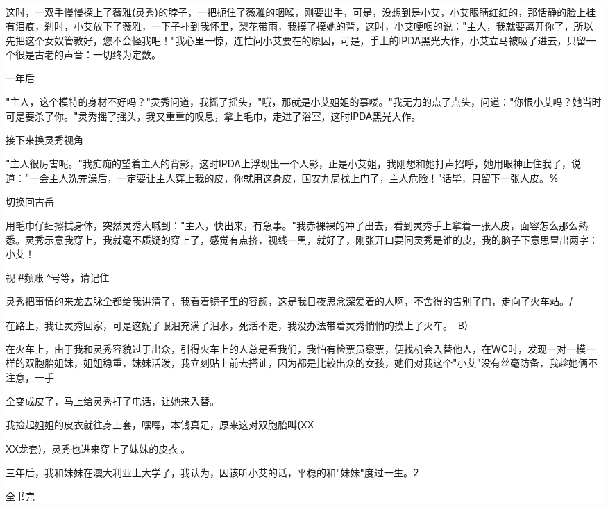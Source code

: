 



这时，一双手慢慢探上了薇雅(灵秀)的脖子，一把扼住了薇雅的咽喉，刚要出手，可是，没想到是小艾，小艾眼睛红红的，那恬静的脸上挂有泪痕，刹时，小艾放下了薇雅，一下子扑到我怀里，梨花带雨，我摸了摸她的背，这时，小艾哽咽的说："主人，我就要离开你了，所以先把这个女奴管教好，您不会怪我吧！"我心里一惊，连忙问小艾要在的原因，可是，手上的IPDA黑光大作，小艾立马被吸了进去，只留一个很是古老的声音：一切终为定数。



一年后





"主人，这个模特的身材不好吗？"灵秀问道，我摇了摇头，"哦，那就是小艾姐姐的事喽。"我无力的点了点头，问道："你恨小艾吗？她当时可是要杀了你。"灵秀摇了摇头，我又重重的叹息，拿上毛巾，走进了浴室，这时IPDA黑光大作。





接下来换灵秀视角



"主人很厉害呢。"我痴痴的望着主人的背影，这时IPDA上浮现出一个人影，正是小艾姐，我刚想和她打声招呼，她用眼神止住我了，说道："一会主人洗完澡后，一定要让主人穿上我的皮，你就用这身皮，国安九局找上门了，主人危险！"话毕，只留下一张人皮。%







切换回古岳





用毛巾仔细擦拭身体，突然灵秀大喊到："主人，快出来，有急事。"我赤裸裸的冲了出去，看到灵秀手上拿着一张人皮，面容怎么那么熟悉。灵秀示意我穿上，我就毫不质疑的穿上了，感觉有点挤，视线一黑，就好了，刚张开口要问灵秀是谁的皮，我的脑子下意思冒出两字：小艾！



 视 #频账 ^号等，请记住



灵秀把事情的来龙去脉全都给我讲清了，我看着镜子里的容颜，这是我日夜思念深爱着的人啊，不舍得的告别了门，走向了火车站。/



在路上，我让灵秀回家，可是这妮子眼泪充满了泪水，死活不走，我没办法带着灵秀悄悄的摸上了火车。  B)



在火车上，由于我和灵秀容貌过于出众，引得火车上的人总是看我们，我怕有检票员察票，便找机会入替他人，在WC时，发现一对一模一样的双胞胎姐妹，姐姐稳重，妹妹活泼，我立刻贴上前去搭讪，因为都是比较出众的女孩，她们对我这个"小艾"没有丝毫防备，我趁她俩不注意，一手

全变成皮了，马上给灵秀打了电话，让她来入替。



我捡起姐姐的皮衣就往身上套，嘿嘿，本钱真足，原来这对双胞胎叫(XX

XX龙套)，灵秀也进来穿上了妹妹的皮衣 。







三年后，我和妹妹在澳大利亚上大学了，我认为，因该听小艾的话，平稳的和"妹妹"度过一生。2



全书完


